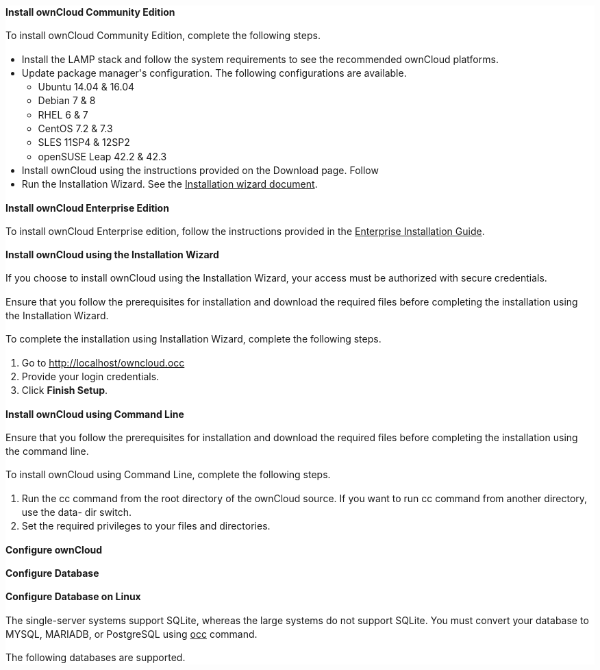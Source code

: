 **Install ownCloud Community Edition**

To install ownCloud Community Edition, complete the following steps.

- Install the LAMP stack and follow the system requirements to see the recommended ownCloud platforms.
- Update package manager&#39;s configuration.  The following configurations are available.
  - Ubuntu 14.04 &amp; 16.04
  - Debian 7 &amp; 8
  - RHEL 6 &amp; 7
  - CentOS 7.2 &amp; 7.3
  - SLES 11SP4 &amp; 12SP2
  - openSUSE Leap 42.2 &amp; 42.3
- Install ownCloud using the instructions provided on the Download page. Follow
- Run the Installation Wizard. See the [Installation wizard document](https://doc.owncloud.org/server/10.1/admin_manual/installation/installation_wizard.html).

**Install ownCloud Enterprise Edition**

To install ownCloud Enterprise edition, follow the instructions provided in the [Enterprise Installation Guide](https://doc.owncloud.org/server/10.1/admin_manual/enterprise/installation/install.html).

**Install ownCloud using the Installation Wizard**

If you choose to install ownCloud using the Installation Wizard, your access must be authorized with secure credentials.

Ensure that you follow the prerequisites for installation and download the required files before completing the installation using the Installation Wizard.

To complete the installation using Installation Wizard, complete the following steps.

1. Go to [http://localhost/owncloud.occ](http://localhost/owncloud.occ)
2. Provide your login credentials.
3. Click **Finish Setup**.

**Install ownCloud using Command Line**

Ensure that you follow the prerequisites for installation and download the required files before completing the installation using the command line.

To install ownCloud using Command Line, complete the following steps.

1. Run the cc command from the root directory of the ownCloud source. If you want to run cc command from another directory, use the data- dir switch.
2. Set the required privileges to your files and directories.

**Configure ownCloud**

**Configure Database**

**Configure Database on Linux**

The single-server systems support SQLite, whereas the large systems do not support SQLite. You must convert your database to MYSQL, MARIADB, or PostgreSQL using [occ](https://doc.owncloud.org/server/10.1/admin_manual/configuration/server/occ_command.html#database-conversion) command.

The following databases are supported.
